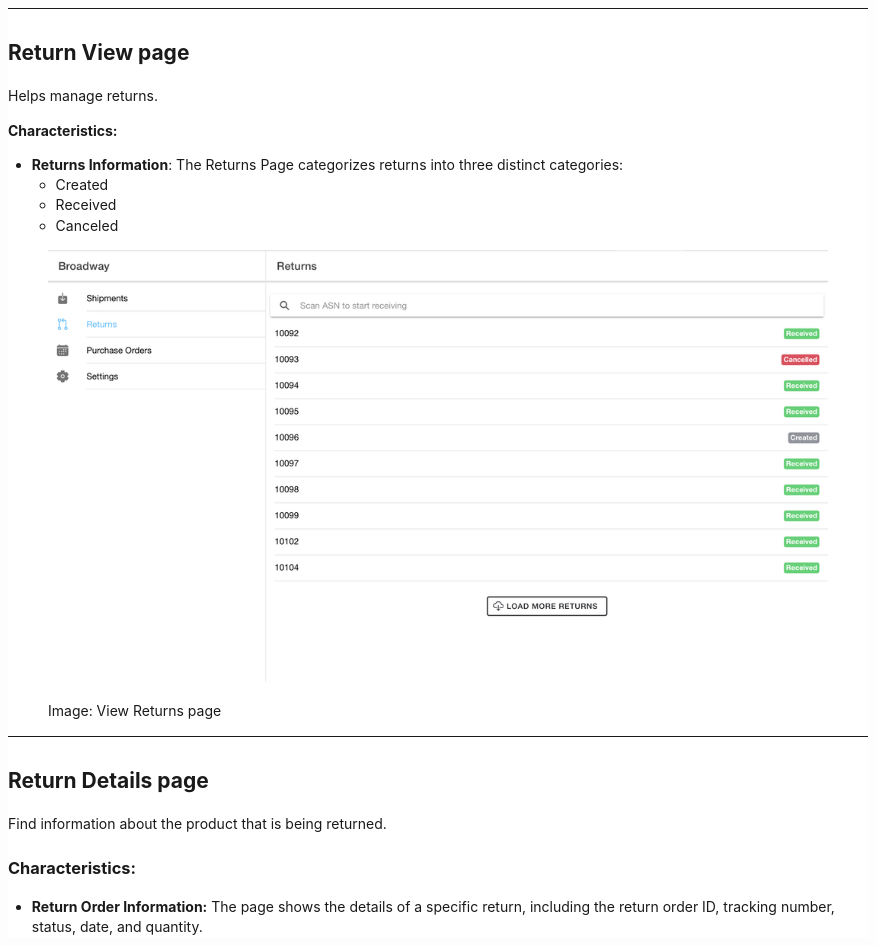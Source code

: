 

***

## Return View page

Helps manage returns.



**Characteristics:**

* **Returns Information**: The Returns Page categorizes returns into three distinct categories:
  * Created
  * Received
  * Canceled



<figure><img src="../.gitbook/assets/Screenshot 2023-10-19 at 6.19.13 PM.png" alt=""><figcaption><p>Image: View Returns page</p></figcaption></figure>

***

## Return Details page

Find information about the product that is being returned.

### **Characteristics:** <a href="#key-characteristics" id="key-characteristics"></a>

* **Return Order Information:** The page shows the details of a specific return, including the return order ID, tracking number, status, date, and quantity.
